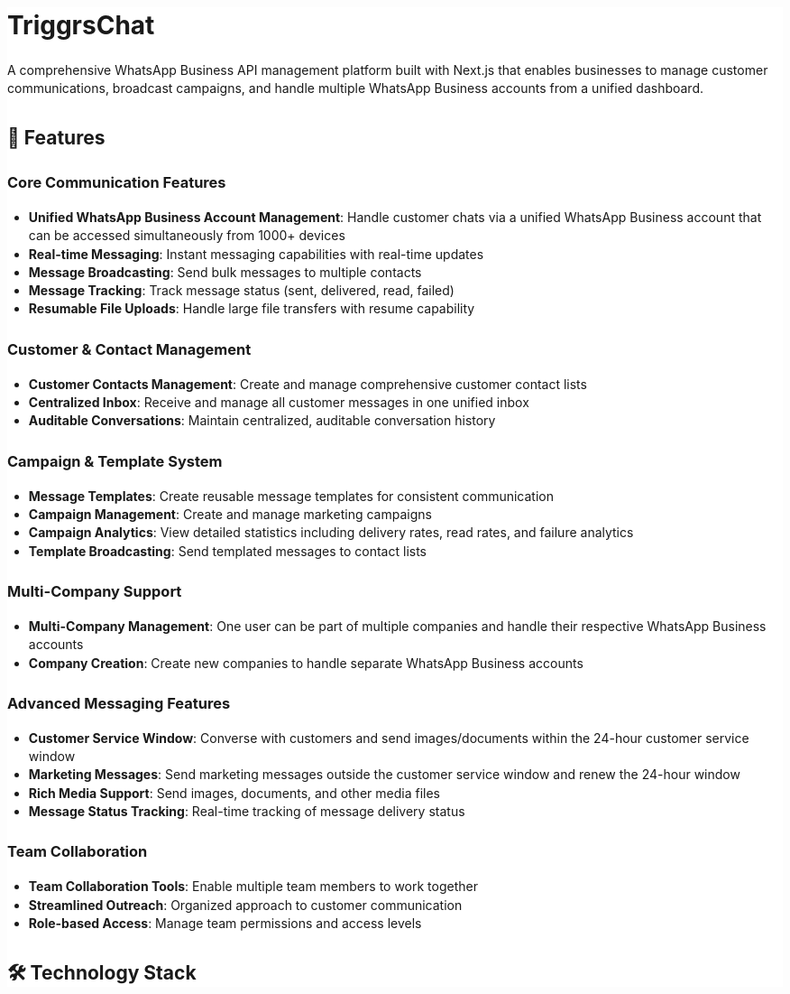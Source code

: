 # TriggrsChat

A comprehensive WhatsApp Business API management platform built with Next.js that enables businesses to manage customer communications, broadcast campaigns, and handle multiple WhatsApp Business accounts from a unified dashboard.

## 🚀 Features

### Core Communication Features
- **Unified WhatsApp Business Account Management**: Handle customer chats via a unified WhatsApp Business account that can be accessed simultaneously from 1000+ devices
- **Real-time Messaging**: Instant messaging capabilities with real-time updates
- **Message Broadcasting**: Send bulk messages to multiple contacts
- **Message Tracking**: Track message status (sent, delivered, read, failed)
- **Resumable File Uploads**: Handle large file transfers with resume capability

### Customer & Contact Management
- **Customer Contacts Management**: Create and manage comprehensive customer contact lists
- **Centralized Inbox**: Receive and manage all customer messages in one unified inbox
- **Auditable Conversations**: Maintain centralized, auditable conversation history

### Campaign & Template System
- **Message Templates**: Create reusable message templates for consistent communication
- **Campaign Management**: Create and manage marketing campaigns
- **Campaign Analytics**: View detailed statistics including delivery rates, read rates, and failure analytics
- **Template Broadcasting**: Send templated messages to contact lists

### Multi-Company Support
- **Multi-Company Management**: One user can be part of multiple companies and handle their respective WhatsApp Business accounts
- **Company Creation**: Create new companies to handle separate WhatsApp Business accounts

### Advanced Messaging Features
- **Customer Service Window**: Converse with customers and send images/documents within the 24-hour customer service window
- **Marketing Messages**: Send marketing messages outside the customer service window and renew the 24-hour window
- **Rich Media Support**: Send images, documents, and other media files
- **Message Status Tracking**: Real-time tracking of message delivery status

### Team Collaboration
- **Team Collaboration Tools**: Enable multiple team members to work together
- **Streamlined Outreach**: Organized approach to customer communication
- **Role-based Access**: Manage team permissions and access levels

## 🛠 Technology Stack
